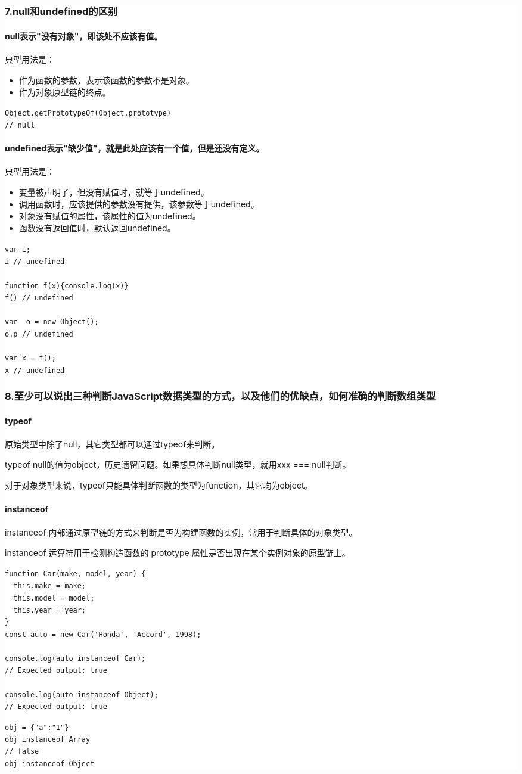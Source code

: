 ### 7.null和undefined的区别

#### null表示"没有对象"，即该处不应该有值。

典型用法是：
- 作为函数的参数，表示该函数的参数不是对象。
- 作为对象原型链的终点。
```
Object.getPrototypeOf(Object.prototype)
// null
```

#### undefined表示"缺少值"，就是此处应该有一个值，但是还没有定义。

典型用法是：
- 变量被声明了，但没有赋值时，就等于undefined。
- 调用函数时，应该提供的参数没有提供，该参数等于undefined。
- 对象没有赋值的属性，该属性的值为undefined。
- 函数没有返回值时，默认返回undefined。
```
var i;
i // undefined

function f(x){console.log(x)}
f() // undefined

var  o = new Object();
o.p // undefined

var x = f();
x // undefined
```

### 8.至少可以说出三种判断JavaScript数据类型的方式，以及他们的优缺点，如何准确的判断数组类型
#### typeof

原始类型中除了null，其它类型都可以通过typeof来判断。

typeof null的值为object，历史遗留问题。如果想具体判断null类型，就用xxx === null判断。

对于对象类型来说，typeof只能具体判断函数的类型为function，其它均为object。

#### instanceof
instanceof  内部通过原型链的方式来判断是否为构建函数的实例，常用于判断具体的对象类型。


instanceof 运算符用于检测构造函数的 prototype 属性是否出现在某个实例对象的原型链上。

```
function Car(make, model, year) {
  this.make = make;
  this.model = model;
  this.year = year;
}
const auto = new Car('Honda', 'Accord', 1998);

console.log(auto instanceof Car);
// Expected output: true

console.log(auto instanceof Object);
// Expected output: true
```
```
obj = {"a":"1"}
obj instanceof Array
// false
obj instanceof Object
```